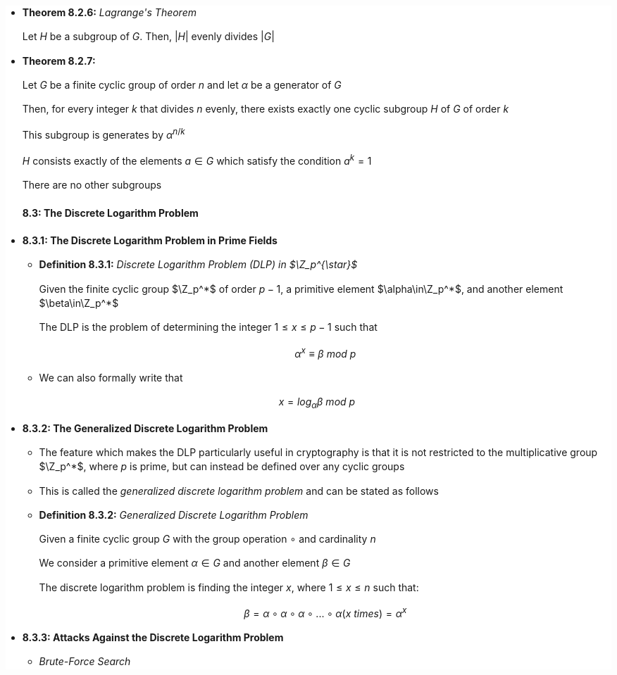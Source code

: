   - **Theorem 8.2.6:** *Lagrange's Theorem*
    
    Let $H$ be a subgroup of $G$. Then, $|H|$ evenly divides $|G|$
  
  - **Theorem 8.2.7:** 
    
    Let $G$ be a finite cyclic group of order $n$ and let $\alpha$ be a generator of $G$
    
    Then, for every integer $k$ that divides $n$ evenly, there exists exactly one cyclic subgroup $H$ of $G$ of order $k$
    
    This subgroup is generates by $\alpha^{n/k}$
    
    $H$ consists exactly of the elements $a \in G$ which satisfy the condition $a^k=1$
    
    There are no other subgroups
    
    #### 8.3: The Discrete Logarithm Problem

- **8.3.1: The Discrete Logarithm Problem in Prime Fields**
  
  - **Definition 8.3.1:** *Discrete Logarithm Problem (DLP) in $\Z_p^{\star}$*
    
    Given the finite cyclic group $\Z_p^*$ of order $p-1$, a primitive element $\alpha\in\Z_p^*$, and another element $\beta\in\Z_p^*$
    
    The DLP is the problem of determining the integer $1\le x\le p-1$ such that
    
    $$
    \alpha^x\equiv\beta\ mod\ p
    $$
  
  - We can also formally write that
  
  $$
  x=log_\alpha\beta\ mod\ p
  $$

- **8.3.2: The Generalized Discrete Logarithm Problem**
  
  - The feature which makes the DLP particularly useful in cryptography is that it is not restricted to the multiplicative group $\Z_p^*$, where $p$ is prime, but can instead be defined over any cyclic groups
  
  - This is called the *generalized discrete logarithm problem* and can be stated as follows
  
  - **Definition 8.3.2:** *Generalized Discrete Logarithm Problem*
    
    Given a finite cyclic group $G$ with the group operation $\circ$ and cardinality $n$
    
    We consider a primitive element $\alpha\in G$ and another element $\beta\in G$
    
    The discrete logarithm problem is finding the integer $x$, where $1\le x\le n$ such that:
    
    $$
    \beta=\alpha\circ\alpha\circ\alpha\circ...\circ\alpha(x\ times)=\alpha^x
    $$

- **8.3.3: Attacks Against the Discrete Logarithm Problem**
  
  - *Brute-Force Search*
    
